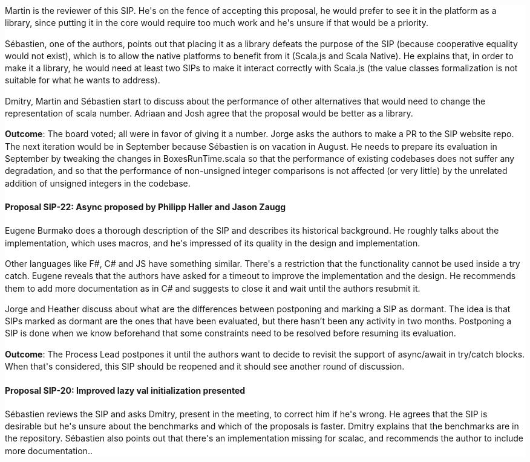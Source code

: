 Martin is the reviewer of this SIP. He's on the fence of accepting this
proposal, he would prefer to see it in the platform as a library, since putting
it in the core would require too much work and he's unsure if that would be a
priority.

Sébastien, one of the authors, points out that placing it as a library defeats
the purpose of the SIP (because cooperative equality would not exist), which is
to allow the native platforms to benefit from it (Scala.js and Scala Native). He
explains that, in order to make it a library, he would need at least two SIPs to
make it interact correctly with Scala.js (the value classes formalization is not
suitable for what he wants to address).

Dmitry, Martin and Sébastien start to discuss about the performance of other
alternatives that would need to change the representation of scala number.
Adriaan and Josh agree that the proposal would be better as a library.

**Outcome**: The board voted; all were in favor of giving it a number. Jorge asks
the authors to make a PR to the SIP website repo. The next iteration would be in
September because Sébastien is on vacation in August. He needs to prepare its
evaluation in September by tweaking the changes in BoxesRunTime.scala so that
the performance of existing codebases does not suffer any degradation, and so
that the performance of non-unsigned integer comparisons is not affected (or
very little) by the unrelated addition of unsigned integers in the codebase.

#### Proposal SIP-22: Async proposed by Philipp Haller and Jason Zaugg
Eugene Burmako does a thorough description of the SIP and describes its
historical background. He roughly talks about the implementation, which uses
macros, and he's impressed of its quality in the design and implementation.

Other languages like F#, C# and JS have something similar. There's a restriction
that the functionality cannot be used inside a try catch. Eugene reveals that
the authors have asked for a timeout to improve the implementation and the
design. He recommends them to add more documentation as in C# and suggests to
close it and wait until the authors resubmit it.

Jorge and Heather discuss about what are the differences between postponing and
marking a SIP as dormant. The idea is that SIPs marked as dormant are the ones
that have been evaluated, but there hasn’t been any activity in two months.
Postponing a SIP is done when we know beforehand that some constraints need to
be resolved before resuming its evaluation.

**Outcome**: The Process Lead postpones it until the authors want to decide to
revisit the support of async/await in try/catch blocks. When that's considered,
this SIP should be reopened and it should see another round of discussion.

#### Proposal SIP-20: Improved lazy val initialization presented
Sébastien reviews the SIP and asks Dmitry, present in the meeting, to correct
him if he's wrong. He agrees that the SIP is desirable but he's unsure about the
benchmarks and which of the proposals is faster. Dmitry explains that the
benchmarks are in the repository. Sébastien also points out that there's an
implementation missing for scalac, and recommends the author to include more
documentation..
